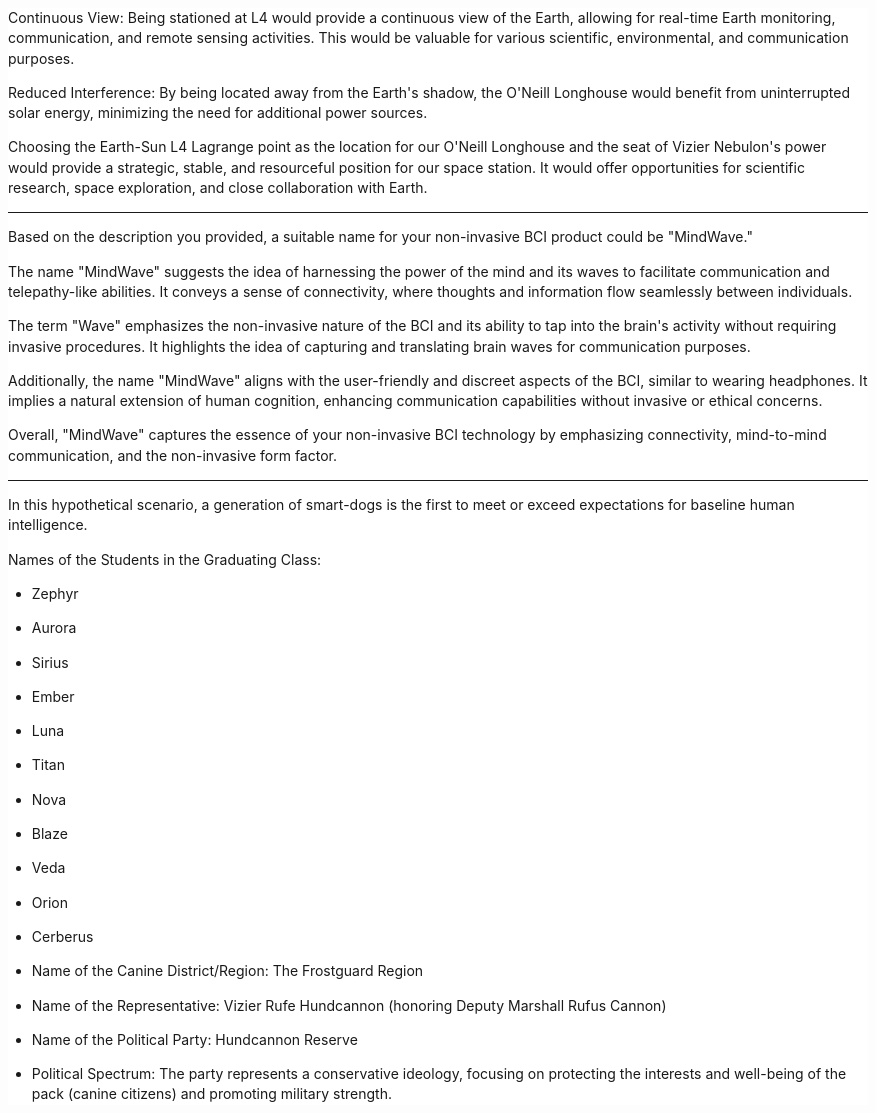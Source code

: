 Continuous View: Being stationed at L4 would provide a continuous view of the Earth, allowing for real-time Earth monitoring, communication, and remote sensing activities. This would be valuable for various scientific, environmental, and communication purposes.

Reduced Interference: By being located away from the Earth's shadow, the O'Neill Longhouse would benefit from uninterrupted solar energy, minimizing the need for additional power sources.

Choosing the Earth-Sun L4 Lagrange point as the location for our O'Neill Longhouse and the seat of Vizier Nebulon's power would provide a strategic, stable, and resourceful position for our space station. It would offer opportunities for scientific research, space exploration, and close collaboration with Earth.

-----

Based on the description you provided, a suitable name for your non-invasive BCI product could be "MindWave."

The name "MindWave" suggests the idea of harnessing the power of the mind and its waves to facilitate communication and telepathy-like abilities. It conveys a sense of connectivity, where thoughts and information flow seamlessly between individuals.

The term "Wave" emphasizes the non-invasive nature of the BCI and its ability to tap into the brain's activity without requiring invasive procedures. It highlights the idea of capturing and translating brain waves for communication purposes.

Additionally, the name "MindWave" aligns with the user-friendly and discreet aspects of the BCI, similar to wearing headphones. It implies a natural extension of human cognition, enhancing communication capabilities without invasive or ethical concerns.

Overall, "MindWave" captures the essence of your non-invasive BCI technology by emphasizing connectivity, mind-to-mind communication, and the non-invasive form factor.

-----

In this hypothetical scenario, a generation of smart-dogs is the first to meet or exceed expectations for baseline human intelligence.

Names of the Students in the Graduating Class:

- Zephyr
- Aurora
- Sirius
- Ember
- Luna
- Titan
- Nova
- Blaze
- Veda
- Orion
- Cerberus

- Name of the Canine District/Region: The Frostguard Region

- Name of the Representative: Vizier Rufe Hundcannon (honoring Deputy Marshall Rufus Cannon)

- Name of the Political Party: Hundcannon Reserve

- Political Spectrum: The party represents a conservative ideology, focusing on protecting the interests and well-being of the pack (canine citizens) and promoting military strength.

